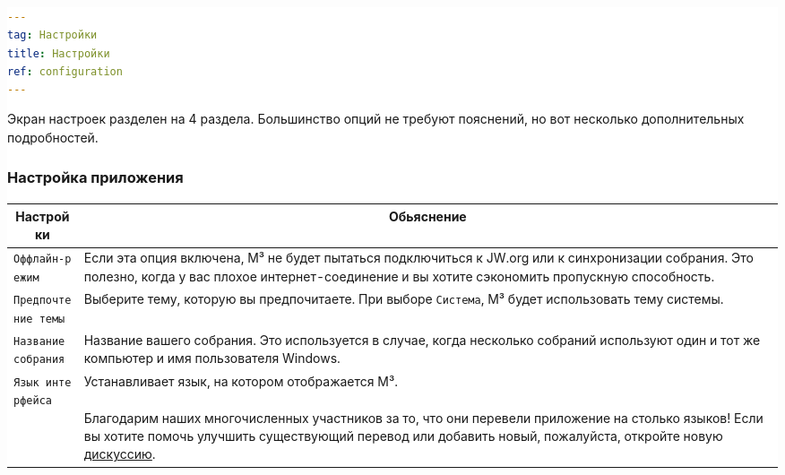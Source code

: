 ```yaml
---
tag: Настройки
title: Настройки
ref: configuration
---
```


Экран настроек разделен на 4 раздела. Большинство опций не требуют пояснений, но вот несколько дополнительных подробностей.

### Настройка приложения

| Настройки                                                     | Обьяснение                                                                                                                                                                                                                                                                                                                                                                                                                                                                                                                                                                                                                                                                                                                                                                                         |
| ------------------------------------------------------------- | -------------------------------------------------------------------------------------------------------------------------------------------------------------------------------------------------------------------------------------------------------------------------------------------------------------------------------------------------------------------------------------------------------------------------------------------------------------------------------------------------------------------------------------------------------------------------------------------------------------------------------------------------------------------------------------------------------------------------------------------------------------------------------------------------- |
| `Оффлайн-режим`                                               | Если эта опция включена, M³ не будет пытаться подключиться к JW.org или к синхронизации собрания. Это полезно, когда у вас плохое интернет-соединение и вы хотите сэкономить пропускную способность.                                                                                                                                                                                                                                                                                                                                                                                                                                                                                                                                                                                               |
| `Предпочтение темы`                                           | Выберите тему, которую вы предпочитаете. При выборе `Система`, M³ будет использовать тему системы.                                                                                                                                                                                                                                                                                                                                                                                                                                                                                                                                                                                                                                                                                                 |
| `Название собрания`                                           | Название вашего собрания. Это используется в случае, когда несколько собраний используют один и тот же компьютер и имя пользователя Windows.                                                                                                                                                                                                                                                                                                                                                                                                                                                                                                                                                                                                                                                       |
| `Язык интерфейса`                                             | Устанавливает язык, на котором отображается M³. <br><br> Благодарим наших многочисленных участников за то, что они перевели приложение на столько языков! Если вы хотите помочь улучшить существующий перевод или добавить новый, пожалуйста, откройте новую [дискуссию]({{site.github}}/discussions/new?category=translations).                                                                                                                                                                                                                                                                                                                                                                                                                                                       |